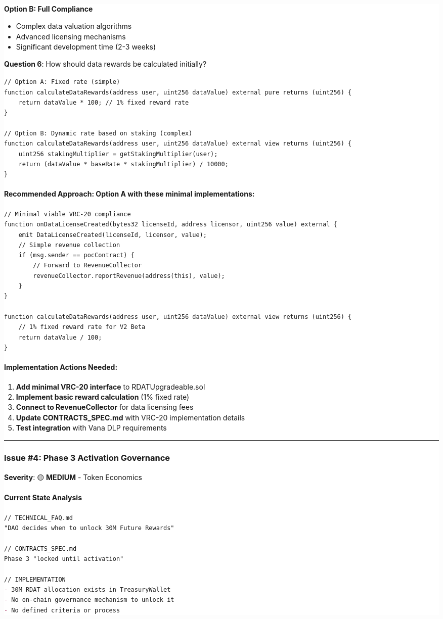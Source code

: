 **Option B: Full Compliance**
- Complex data valuation algorithms
- Advanced licensing mechanisms  
- Significant development time (2-3 weeks)

**Question 6**: How should data rewards be calculated initially?
```solidity
// Option A: Fixed rate (simple)
function calculateDataRewards(address user, uint256 dataValue) external pure returns (uint256) {
    return dataValue * 100; // 1% fixed reward rate
}

// Option B: Dynamic rate based on staking (complex)
function calculateDataRewards(address user, uint256 dataValue) external view returns (uint256) {
    uint256 stakingMultiplier = getStakingMultiplier(user);
    return (dataValue * baseRate * stakingMultiplier) / 10000;
}
```

#### **Recommended Approach**: Option A with these minimal implementations:
```solidity
// Minimal viable VRC-20 compliance
function onDataLicenseCreated(bytes32 licenseId, address licensor, uint256 value) external {
    emit DataLicenseCreated(licenseId, licensor, value);
    // Simple revenue collection
    if (msg.sender == pocContract) {
        // Forward to RevenueCollector
        revenueCollector.reportRevenue(address(this), value);
    }
}

function calculateDataRewards(address user, uint256 dataValue) external view returns (uint256) {
    // 1% fixed reward rate for V2 Beta
    return dataValue / 100;
}
```

#### **Implementation Actions Needed**:
1. **Add minimal VRC-20 interface** to RDATUpgradeable.sol
2. **Implement basic reward calculation** (1% fixed rate)
3. **Connect to RevenueCollector** for data licensing fees
4. **Update CONTRACTS_SPEC.md** with VRC-20 implementation details
5. **Test integration** with Vana DLP requirements

---

### **Issue #4: Phase 3 Activation Governance**
**Severity**: 🟡 **MEDIUM** - Token Economics

#### **Current State Analysis**
```markdown
// TECHNICAL_FAQ.md
"DAO decides when to unlock 30M Future Rewards"

// CONTRACTS_SPEC.md  
Phase 3 "locked until activation"

// IMPLEMENTATION
- 30M RDAT allocation exists in TreasuryWallet
- No on-chain governance mechanism to unlock it
- No defined criteria or process
```

